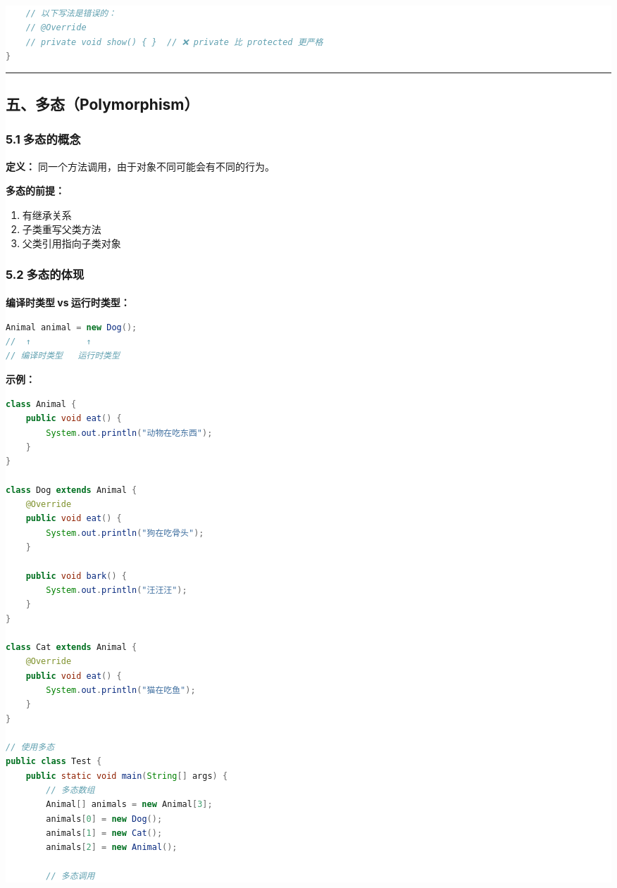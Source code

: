 ```java
    // 以下写法是错误的：
    // @Override
    // private void show() { }  // ❌ private 比 protected 更严格
}
```

---

## 五、多态（Polymorphism）

### 5.1 多态的概念

**定义：** 同一个方法调用，由于对象不同可能会有不同的行为。

**多态的前提：**
1. 有继承关系
2. 子类重写父类方法
3. 父类引用指向子类对象

### 5.2 多态的体现

**编译时类型 vs 运行时类型：**
```java
Animal animal = new Dog();
//  ↑           ↑
// 编译时类型   运行时类型
```

**示例：**
```java
class Animal {
    public void eat() {
        System.out.println("动物在吃东西");
    }
}

class Dog extends Animal {
    @Override
    public void eat() {
        System.out.println("狗在吃骨头");
    }
    
    public void bark() {
        System.out.println("汪汪汪");
    }
}

class Cat extends Animal {
    @Override
    public void eat() {
        System.out.println("猫在吃鱼");
    }
}

// 使用多态
public class Test {
    public static void main(String[] args) {
        // 多态数组
        Animal[] animals = new Animal[3];
        animals[0] = new Dog();
        animals[1] = new Cat();
        animals[2] = new Animal();
        
        // 多态调用
```
